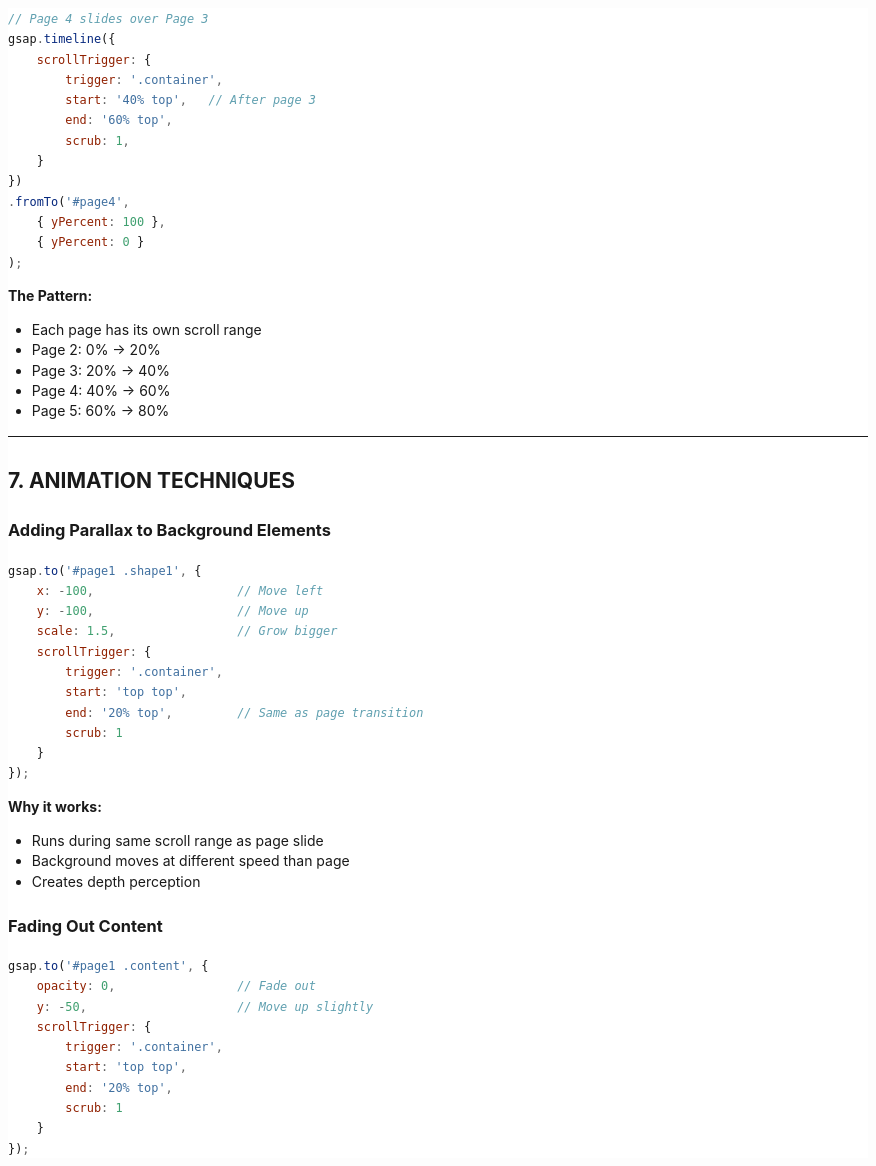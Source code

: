 ```javascript
// Page 4 slides over Page 3
gsap.timeline({
    scrollTrigger: {
        trigger: '.container',
        start: '40% top',   // After page 3
        end: '60% top',     
        scrub: 1,
    }
})
.fromTo('#page4', 
    { yPercent: 100 }, 
    { yPercent: 0 }
);
```

**The Pattern:**
- Each page has its own scroll range
- Page 2: 0% → 20%
- Page 3: 20% → 40%
- Page 4: 40% → 60%
- Page 5: 60% → 80%

---

## 7. ANIMATION TECHNIQUES

### Adding Parallax to Background Elements

```javascript
gsap.to('#page1 .shape1', {
    x: -100,                    // Move left
    y: -100,                    // Move up
    scale: 1.5,                 // Grow bigger
    scrollTrigger: {
        trigger: '.container',
        start: 'top top',
        end: '20% top',         // Same as page transition
        scrub: 1
    }
});
```

**Why it works:**
- Runs during same scroll range as page slide
- Background moves at different speed than page
- Creates depth perception

### Fading Out Content

```javascript
gsap.to('#page1 .content', {
    opacity: 0,                 // Fade out
    y: -50,                     // Move up slightly
    scrollTrigger: {
        trigger: '.container',
        start: 'top top',
        end: '20% top',
        scrub: 1
    }
});
```
